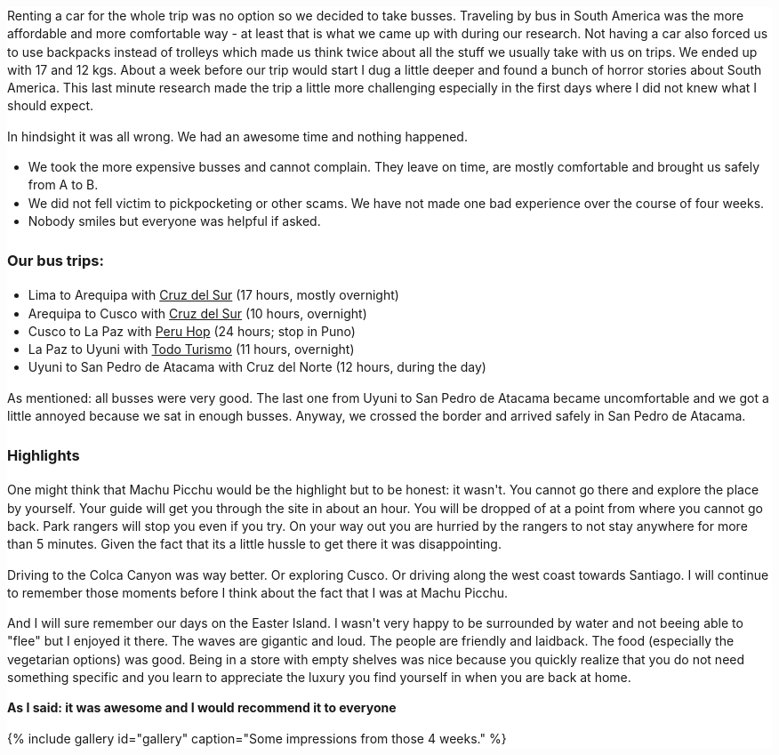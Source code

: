 Renting a car for the whole trip was no option so we decided to take busses. Traveling by bus in South America was the more affordable and more comfortable way - at least that is what we came up with during our research. Not having a car also forced us to use backpacks instead of trolleys which made us think twice about all the stuff we usually take with us on trips. We ended up with 17 and 12 kgs. About a week before our trip would start I dug a little deeper and found a bunch of horror stories about South America. This last minute research made the trip a little more challenging especially in the first days where I did not knew what I should expect.

In hindsight it was all wrong. We had an awesome time and nothing happened.

* We took the more expensive busses and cannot complain. They leave on time, are mostly comfortable and brought us safely from A to B.
* We did not fell victim to pickpocketing or other scams. We have not made one bad experience over the course of four weeks.
* Nobody smiles but everyone was helpful if asked.

### Our bus trips:

* Lima to Arequipa with [Cruz del Sur](https://www.cruzdelsur.com.pe) (17 hours, mostly overnight)
* Arequipa to Cusco with [Cruz del Sur](https://www.cruzdelsur.com.pe) (10 hours, overnight)
* Cusco to La Paz with [Peru Hop](https://www.peruhop.com) (24 hours; stop in Puno)
* La Paz to Uyuni with [Todo Turismo](https://www.todoturismosrl.com) (11 hours, overnight)
* Uyuni to San Pedro de Atacama with Cruz del Norte (12 hours, during the day)

As mentioned: all busses were very good. The last one from Uyuni to San Pedro de Atacama became uncomfortable and we got a little annoyed because we sat in enough busses. Anyway, we crossed the border and arrived safely in San Pedro de Atacama.

### Highlights

One might think that Machu Picchu would be the highlight but to be honest: it wasn't. You cannot go there and explore the place by yourself. Your guide will get you through the site in about an hour. You will be dropped of at a point from where you cannot go back. Park rangers will stop you even if you try. On your way out you are hurried by the rangers to not stay anywhere for more than 5 minutes. Given the fact that its a little hussle to get there it was disappointing.

Driving to the Colca Canyon was way better. Or exploring Cusco. Or driving along the west coast towards Santiago. I will continue to remember those moments before I think about the fact that I was at Machu Picchu.

And I will sure remember our days on the Easter Island. I wasn't very happy to be surrounded by water and not beeing able to "flee" but I enjoyed it there. The waves are gigantic and loud. The people are friendly and laidback. The food (especially the vegetarian options) was good. Being in a store with empty shelves was nice because you quickly realize that you do not need something specific and you learn to appreciate the luxury you find yourself in when you are back at home.

**As I said: it was awesome and I would recommend it to everyone**


{% include gallery id="gallery" caption="Some impressions from those 4 weeks." %}
